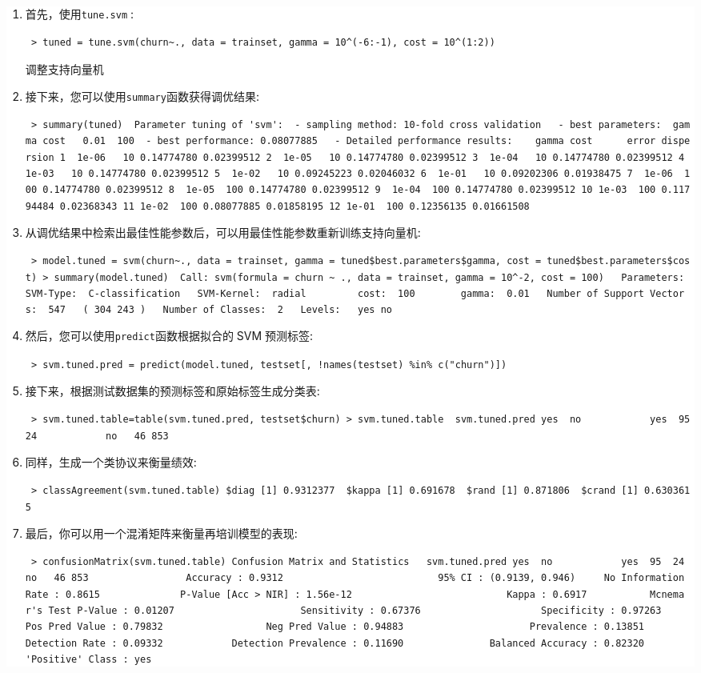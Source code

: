 1.  首先，使用`tune.svm` :

    ```
     > tuned = tune.svm(churn~., data = trainset, gamma = 10^(-6:-1), cost = 10^(1:2)) 
    ```

    调整支持向量机
2.  接下来，您可以使用`summary`函数获得调优结果:

    ```
     > summary(tuned)  Parameter tuning of 'svm':  - sampling method: 10-fold cross validation   - best parameters:  gamma cost   0.01  100  - best performance: 0.08077885   - Detailed performance results:    gamma cost      error dispersion 1  1e-06   10 0.14774780 0.02399512 2  1e-05   10 0.14774780 0.02399512 3  1e-04   10 0.14774780 0.02399512 4  1e-03   10 0.14774780 0.02399512 5  1e-02   10 0.09245223 0.02046032 6  1e-01   10 0.09202306 0.01938475 7  1e-06  100 0.14774780 0.02399512 8  1e-05  100 0.14774780 0.02399512 9  1e-04  100 0.14774780 0.02399512 10 1e-03  100 0.11794484 0.02368343 11 1e-02  100 0.08077885 0.01858195 12 1e-01  100 0.12356135 0.01661508 
    ```

3.  从调优结果中检索出最佳性能参数后，可以用最佳性能参数重新训练支持向量机:

    ```
     > model.tuned = svm(churn~., data = trainset, gamma = tuned$best.parameters$gamma, cost = tuned$best.parameters$cost) > summary(model.tuned)  Call: svm(formula = churn ~ ., data = trainset, gamma = 10^-2, cost = 100)   Parameters:    SVM-Type:  C-classification   SVM-Kernel:  radial         cost:  100        gamma:  0.01   Number of Support Vectors:  547   ( 304 243 )   Number of Classes:  2   Levels:   yes no 
    ```

4.  然后，您可以使用`predict`函数根据拟合的 SVM 预测标签:

    ```
     > svm.tuned.pred = predict(model.tuned, testset[, !names(testset) %in% c("churn")]) 
    ```

5.  接下来，根据测试数据集的预测标签和原始标签生成分类表:

    ```
     > svm.tuned.table=table(svm.tuned.pred, testset$churn) > svm.tuned.table  svm.tuned.pred yes  no            yes  95  24            no   46 853 
    ```

6.  同样，生成一个类协议来衡量绩效:

    ```
     > classAgreement(svm.tuned.table) $diag [1] 0.9312377  $kappa [1] 0.691678  $rand [1] 0.871806  $crand [1] 0.6303615 
    ```

7.  最后，你可以用一个混淆矩阵来衡量再培训模型的表现:

    ```
     > confusionMatrix(svm.tuned.table) Confusion Matrix and Statistics   svm.tuned.pred yes  no            yes  95  24            no   46 853                 Accuracy : 0.9312                           95% CI : (0.9139, 0.946)     No Information Rate : 0.8615              P-Value [Acc > NIR] : 1.56e-12                           Kappa : 0.6917           Mcnemar's Test P-Value : 0.01207                      Sensitivity : 0.67376                     Specificity : 0.97263                  Pos Pred Value : 0.79832                  Neg Pred Value : 0.94883                      Prevalence : 0.13851                  Detection Rate : 0.09332            Detection Prevalence : 0.11690               Balanced Accuracy : 0.82320                 'Positive' Class : yes             
    ```
